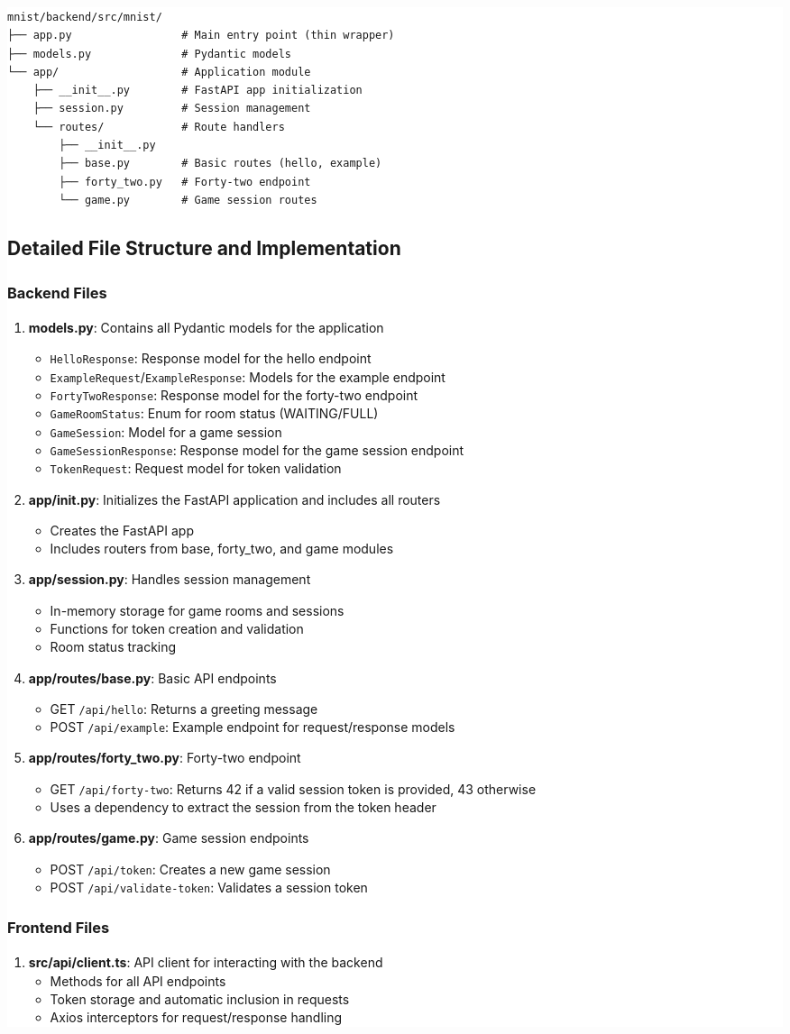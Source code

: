```
mnist/backend/src/mnist/
├── app.py                 # Main entry point (thin wrapper)
├── models.py              # Pydantic models
└── app/                   # Application module
    ├── __init__.py        # FastAPI app initialization
    ├── session.py         # Session management
    └── routes/            # Route handlers
        ├── __init__.py
        ├── base.py        # Basic routes (hello, example)
        ├── forty_two.py   # Forty-two endpoint
        └── game.py        # Game session routes
```

## Detailed File Structure and Implementation

### Backend Files

1. **models.py**: Contains all Pydantic models for the application
   - `HelloResponse`: Response model for the hello endpoint
   - `ExampleRequest`/`ExampleResponse`: Models for the example endpoint
   - `FortyTwoResponse`: Response model for the forty-two endpoint
   - `GameRoomStatus`: Enum for room status (WAITING/FULL)
   - `GameSession`: Model for a game session
   - `GameSessionResponse`: Response model for the game session endpoint
   - `TokenRequest`: Request model for token validation

2. **app/__init__.py**: Initializes the FastAPI application and includes all routers
   - Creates the FastAPI app
   - Includes routers from base, forty_two, and game modules

3. **app/session.py**: Handles session management
   - In-memory storage for game rooms and sessions
   - Functions for token creation and validation
   - Room status tracking

4. **app/routes/base.py**: Basic API endpoints
   - GET `/api/hello`: Returns a greeting message
   - POST `/api/example`: Example endpoint for request/response models

5. **app/routes/forty_two.py**: Forty-two endpoint
   - GET `/api/forty-two`: Returns 42 if a valid session token is provided, 43 otherwise
   - Uses a dependency to extract the session from the token header

6. **app/routes/game.py**: Game session endpoints
   - POST `/api/token`: Creates a new game session
   - POST `/api/validate-token`: Validates a session token

### Frontend Files

1. **src/api/client.ts**: API client for interacting with the backend
   - Methods for all API endpoints
   - Token storage and automatic inclusion in requests
   - Axios interceptors for request/response handling
